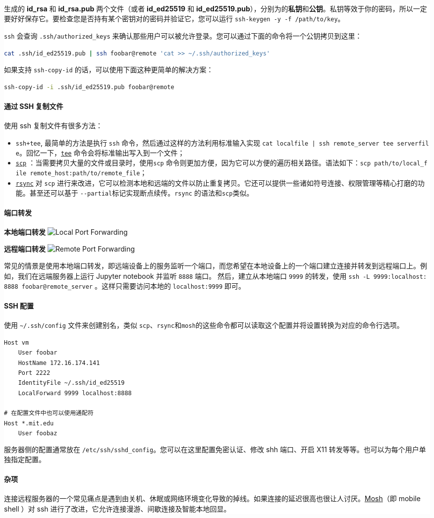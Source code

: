 生成的 **id_rsa** 和 **id_rsa.pub** 两个文件（或者 **id_ed25519** 和 **id_ed25519.pub**），分别为的**私钥**和**公钥**。私钥等效于你的密码，所以一定要好好保存它。要检查您是否持有某个密钥对的密码并验证它，您可以运行 `ssh-keygen -y -f /path/to/key`。

`ssh` 会查询 `.ssh/authorized_keys` 来确认那些用户可以被允许登录。您可以通过下面的命令将一个公钥拷贝到这里：

```bash
cat .ssh/id_ed25519.pub | ssh foobar@remote 'cat >> ~/.ssh/authorized_keys' 
```

如果支持 `ssh-copy-id` 的话，可以使用下面这种更简单的解决方案：

```bash
ssh-copy-id -i .ssh/id_ed25519.pub foobar@remote
```

#### 通过 SSH 复制文件

使用 ssh 复制文件有很多方法：

*   `ssh+tee`, 最简单的方法是执行 `ssh` 命令，然后通过这样的方法利用标准输入实现 `cat localfile | ssh remote_server tee serverfile`。回忆一下，[`tee`](http://man7.org/linux/man-pages/man1/tee.1.html) 命令会将标准输出写入到一个文件；
*   [`scp`](http://man7.org/linux/man-pages/man1/scp.1.html) ：当需要拷贝大量的文件或目录时，使用`scp` 命令则更加方便，因为它可以方便的遍历相关路径。语法如下：`scp path/to/local_file remote_host:path/to/remote_file`；
*   [`rsync`](http://man7.org/linux/man-pages/man1/rsync.1.html) 对 `scp` 进行来改进，它可以检测本地和远端的文件以防止重复拷贝。它还可以提供一些诸如符号连接、权限管理等精心打磨的功能。甚至还可以基于 `--partial`标记实现断点续传。`rsync` 的语法和`scp`类似。

#### 端口转发

**本地端口转发** ![Local Port Forwarding](https://i.stack.imgur.com/a28N8.png%C2%A0 "本地端口转发")

**远程端口转发** ![Remote Port Forwarding](https://i.stack.imgur.com/4iK3b.png%C2%A0 "远程端口转发")

常见的情景是使用本地端口转发，即远端设备上的服务监听一个端口，而您希望在本地设备上的一个端口建立连接并转发到远程端口上。例如，我们在远端服务器上运行 Jupyter notebook 并监听 `8888` 端口。 然后，建立从本地端口 `9999` 的转发，使用 `ssh -L 9999:localhost:8888 foobar@remote_server` 。这样只需要访问本地的 `localhost:9999` 即可。

#### SSH 配置

使用 `~/.ssh/config` 文件来创建别名，类似 `scp`、`rsync`和`mosh`的这些命令都可以读取这个配置并将设置转换为对应的命令行选项。

```
Host vm
    User foobar
    HostName 172.16.174.141
    Port 2222
    IdentityFile ~/.ssh/id_ed25519
    LocalForward 9999 localhost:8888

# 在配置文件中也可以使用通配符
Host *.mit.edu
    User foobaz 
```

服务器侧的配置通常放在 `/etc/ssh/sshd_config`。您可以在这里配置免密认证、修改 shh 端口、开启 X11 转发等等。也可以为每个用户单独指定配置。

#### 杂项

连接远程服务器的一个常见痛点是遇到由关机、休眠或网络环境变化导致的掉线。如果连接的延迟很高也很让人讨厌。[Mosh](https://mosh.org/)（即 mobile shell ）对 ssh 进行了改进，它允许连接漫游、间歇连接及智能本地回显。

